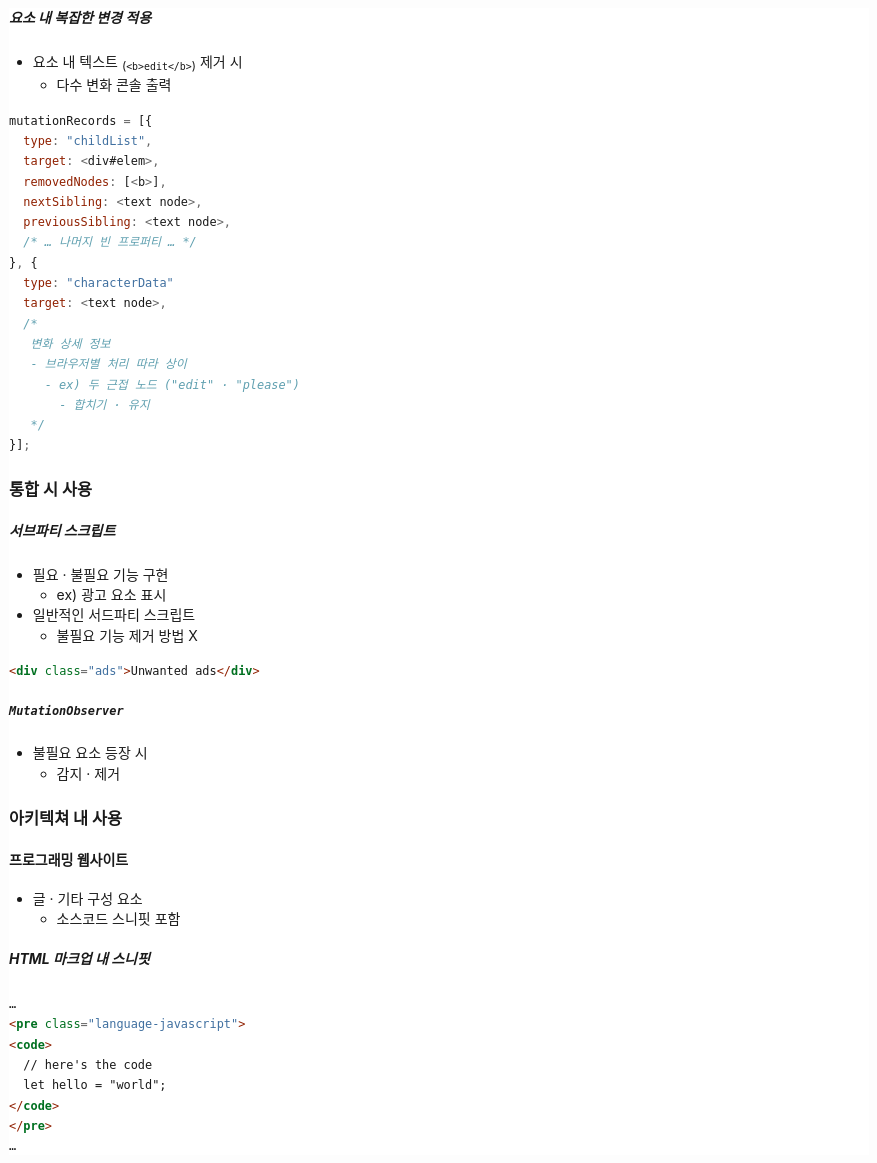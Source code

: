 ##### 요소 내 복잡한 변경 적용
- 요소 내 텍스트 <sub>(`<b>edit</b>`)</sub> 제거 시
  - 다수 변화 콘솔 출력
```javascript
mutationRecords = [{
  type: "childList",
  target: <div#elem>,
  removedNodes: [<b>],
  nextSibling: <text node>,
  previousSibling: <text node>,
  /* … 나머지 빈 프로퍼티 … */
}, {
  type: "characterData"
  target: <text node>,
  /*
   변화 상세 정보
   - 브라우저별 처리 따라 상이
     - ex) 두 근접 노드 ("edit" · "please")
       - 합치기 · 유지
   */
}];
```

### 통합 시 사용

##### 서브파티 스크립트
- 필요 · 불필요 기능 구현
  - ex\) 광고 요소 표시
- 일반적인 서드파티 스크립트
  - 불필요 기능 제거 방법 X
```html
<div class="ads">Unwanted ads</div>
```

##### `MutationObserver`
- 불필요 요소 등장 시
  - 감지 · 제거

### 아키텍쳐 내 사용

#### 프로그래밍 웹사이트
- 글 · 기타 구성 요소
  - 소스코드 스니핏 포함

##### HTML 마크업 내 스니핏
```html
…
<pre class="language-javascript">
<code>
  // here's the code
  let hello = "world";
</code>
</pre>
…
```
